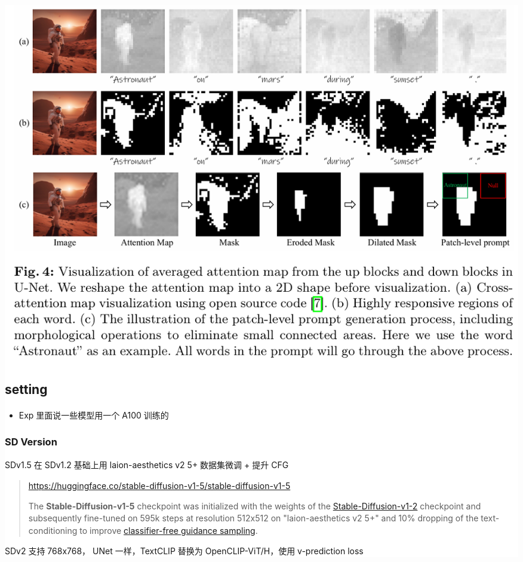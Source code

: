 ![fig4](docs/2024_07_ECCV_AccDiffusion--An-Accurate-Method-for-Higher-Resolution-Image-Generation_Note/fig4.png)





## setting

- Exp 里面说一些模型用一个 A100 训练的



### SD Version

SDv1.5 在 SDv1.2 基础上用 laion-aesthetics v2 5+ 数据集微调 + 提升 CFG

> https://huggingface.co/stable-diffusion-v1-5/stable-diffusion-v1-5
>
> The **Stable-Diffusion-v1-5** checkpoint was initialized with the weights of the [Stable-Diffusion-v1-2](https://huggingface.co/steps/huggingface.co/CompVis/stable-diffusion-v1-2) checkpoint and subsequently fine-tuned on 595k steps at resolution 512x512 on "laion-aesthetics v2 5+" and 10% dropping of the text-conditioning to improve [classifier-free guidance sampling](https://arxiv.org/abs/2207.12598).

SDv2  支持 768x768， UNet 一样，TextCLIP 替换为 OpenCLIP-ViT/H，使用 v-prediction loss

